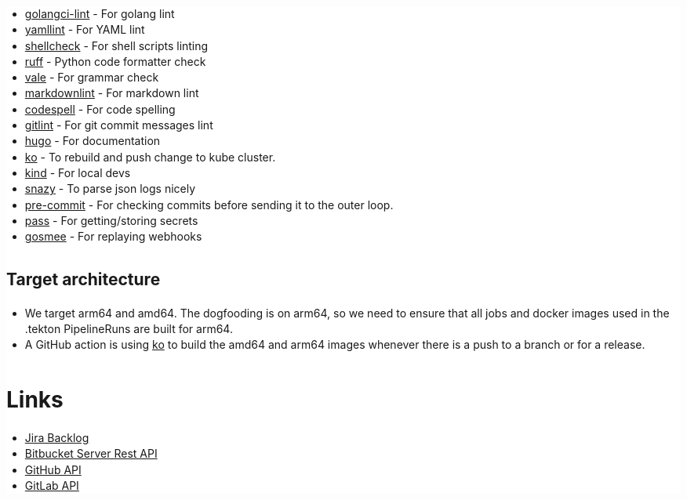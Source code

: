 - [golangci-lint](https://github.com/golangci/golangci-lint) - For golang lint
- [yamllint](https://github.com/adrienverge/yamllint) - For YAML lint
- [shellcheck](https://www.shellcheck.net/) - For shell scripts linting
- [ruff](https://github.com/astral-sh/ruff) - Python code formatter check
- [vale](https://github.com/errata-ai/vale) - For grammar check
- [markdownlint](https://github.com/markdownlint/markdownlint) - For markdown lint
- [codespell](https://github.com/codespell-project/codespell) - For code spelling
- [gitlint](https://github.com/jorisroovers/gitlint) - For git commit messages lint
- [hugo](https://gohugo.io) - For documentation
- [ko](https://github.com/google/ko) - To rebuild and push change to kube cluster.
- [kind](https://kind.sigs.k8s.io/) - For local devs
- [snazy](https://github.com/chmouel/snazy) - To parse json logs nicely
- [pre-commit](https://pre-commit.com/) - For checking commits before sending it
  to the outer loop.
- [pass](https://www.passwordstore.org/) - For getting/storing secrets
- [gosmee](https://github.com/chmouel/gosmee) - For replaying webhooks

## Target architecture

- We target arm64 and amd64. The dogfooding is on arm64, so we need to ensure
that all jobs and docker images used in the .tekton PipelineRuns are built
for arm64.
- A GitHub action is using [ko](https://ko.build/) to build the amd64 and arm64 images whenever there is
a push to a branch or for a release.

# Links

- [Jira Backlog](https://issues.redhat.com/browse/SRVKP-2144?jql=component%20%3D%20%22Pipeline%20as%20Code%22%20%20AND%20status%20!%3D%20Done)
- [Bitbucket Server Rest API](https://docs.atlassian.com/bitbucket-server/rest/7.17.0/bitbucket-rest.html)
- [GitHub API](https://docs.github.com/en/rest/reference)
- [GitLab API](https://docs.gitlab.com/ee/api/api_resources.html)
